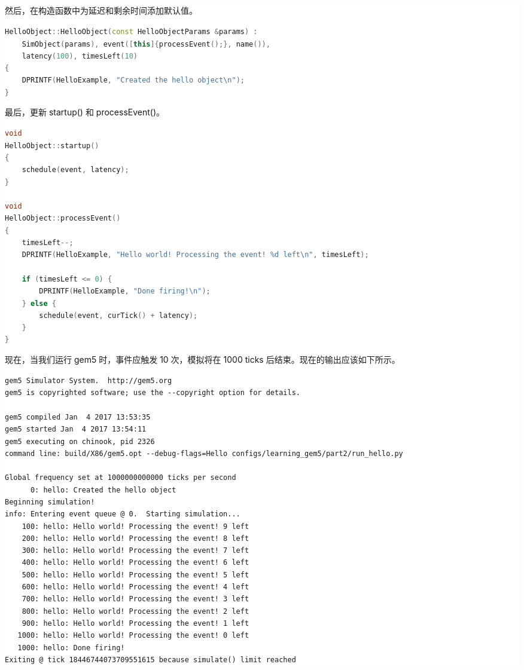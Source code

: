 然后，在构造函数中为延迟和剩余时间添加默认值。

```c++
HelloObject::HelloObject(const HelloObjectParams &params) :
    SimObject(params), event([this]{processEvent();}, name()),
    latency(100), timesLeft(10)
{
    DPRINTF(HelloExample, "Created the hello object\n");
}
```

最后，更新 startup() 和 processEvent()。

```c++
void
HelloObject::startup()
{
    schedule(event, latency);
}

void
HelloObject::processEvent()
{
    timesLeft--;
    DPRINTF(HelloExample, "Hello world! Processing the event! %d left\n", timesLeft);

    if (timesLeft <= 0) {
        DPRINTF(HelloExample, "Done firing!\n");
    } else {
        schedule(event, curTick() + latency);
    }
}
```

现在，当我们运行 gem5 时，事件应触发 10 次，模拟将在 1000 ticks 后结束。现在的输出应该如下所示。

```shell
gem5 Simulator System.  http://gem5.org
gem5 is copyrighted software; use the --copyright option for details.

gem5 compiled Jan  4 2017 13:53:35
gem5 started Jan  4 2017 13:54:11
gem5 executing on chinook, pid 2326
command line: build/X86/gem5.opt --debug-flags=Hello configs/learning_gem5/part2/run_hello.py

Global frequency set at 1000000000000 ticks per second
      0: hello: Created the hello object
Beginning simulation!
info: Entering event queue @ 0.  Starting simulation...
    100: hello: Hello world! Processing the event! 9 left
    200: hello: Hello world! Processing the event! 8 left
    300: hello: Hello world! Processing the event! 7 left
    400: hello: Hello world! Processing the event! 6 left
    500: hello: Hello world! Processing the event! 5 left
    600: hello: Hello world! Processing the event! 4 left
    700: hello: Hello world! Processing the event! 3 left
    800: hello: Hello world! Processing the event! 2 left
    900: hello: Hello world! Processing the event! 1 left
   1000: hello: Hello world! Processing the event! 0 left
   1000: hello: Done firing!
Exiting @ tick 18446744073709551615 because simulate() limit reached
```
